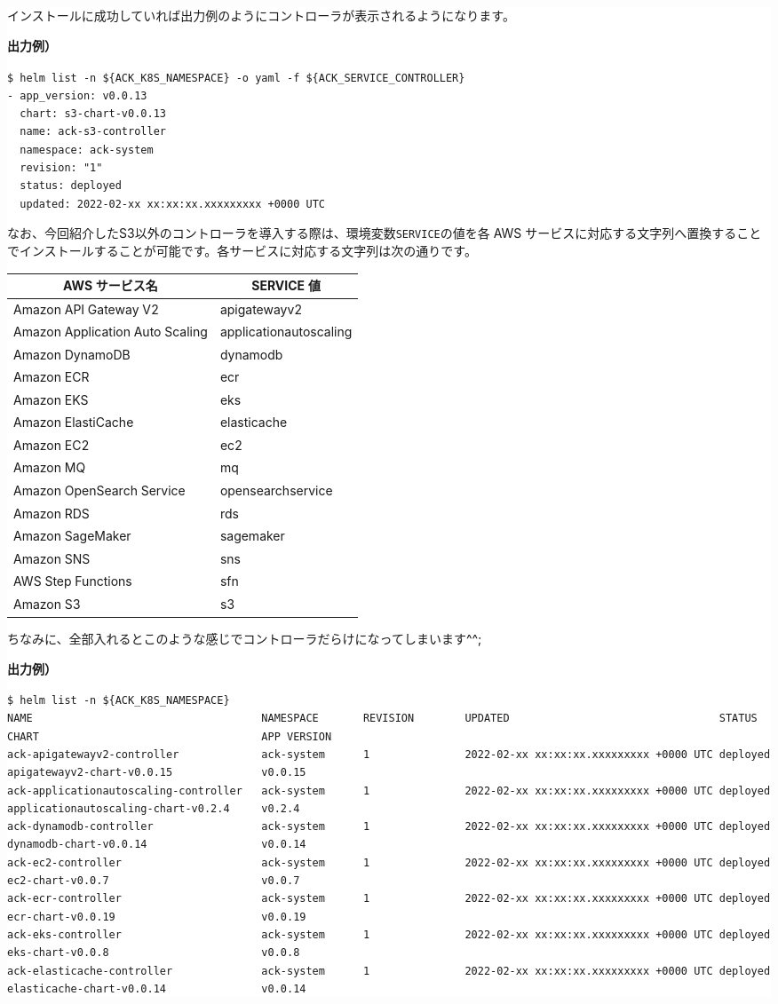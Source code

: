 インストールに成功していれば出力例のようにコントローラが表示されるようになります。

**出力例）**

```txt
$ helm list -n ${ACK_K8S_NAMESPACE} -o yaml -f ${ACK_SERVICE_CONTROLLER}
- app_version: v0.0.13
  chart: s3-chart-v0.0.13
  name: ack-s3-controller
  namespace: ack-system
  revision: "1"
  status: deployed
  updated: 2022-02-xx xx:xx:xx.xxxxxxxxx +0000 UTC
```

なお、今回紹介したS3以外のコントローラを導入する際は、環境変数`SERVICE`の値を各 AWS サービスに対応する文字列へ置換することでインストールすることが可能です。各サービスに対応する文字列は次の通りです。

|AWS サービス名|SERVICE 値|
|---|---|
| Amazon API Gateway V2           |apigatewayv2|
| Amazon Application Auto Scaling |applicationautoscaling|
| Amazon DynamoDB                 |dynamodb|
| Amazon ECR                      |ecr|
| Amazon EKS                      |eks|
| Amazon ElastiCache              |elasticache|
| Amazon EC2                      |ec2|
| Amazon MQ                       |mq|
| Amazon OpenSearch Service       |opensearchservice|
| Amazon RDS                      |rds|
| Amazon SageMaker                |sagemaker|
| Amazon SNS                      |sns|
| AWS Step Functions              |sfn|
| Amazon S3                       |s3|

ちなみに、全部入れるとこのような感じでコントローラだらけになってしまいます^^;

**出力例）**

```txt
$ helm list -n ${ACK_K8S_NAMESPACE}
NAME                                    NAMESPACE       REVISION        UPDATED                                 STATUS          CHART                                   APP VERSION
ack-apigatewayv2-controller             ack-system      1               2022-02-xx xx:xx:xx.xxxxxxxxx +0000 UTC deployed        apigatewayv2-chart-v0.0.15              v0.0.15    
ack-applicationautoscaling-controller   ack-system      1               2022-02-xx xx:xx:xx.xxxxxxxxx +0000 UTC deployed        applicationautoscaling-chart-v0.2.4     v0.2.4     
ack-dynamodb-controller                 ack-system      1               2022-02-xx xx:xx:xx.xxxxxxxxx +0000 UTC deployed        dynamodb-chart-v0.0.14                  v0.0.14    
ack-ec2-controller                      ack-system      1               2022-02-xx xx:xx:xx.xxxxxxxxx +0000 UTC deployed        ec2-chart-v0.0.7                        v0.0.7     
ack-ecr-controller                      ack-system      1               2022-02-xx xx:xx:xx.xxxxxxxxx +0000 UTC deployed        ecr-chart-v0.0.19                       v0.0.19    
ack-eks-controller                      ack-system      1               2022-02-xx xx:xx:xx.xxxxxxxxx +0000 UTC deployed        eks-chart-v0.0.8                        v0.0.8     
ack-elasticache-controller              ack-system      1               2022-02-xx xx:xx:xx.xxxxxxxxx +0000 UTC deployed        elasticache-chart-v0.0.14               v0.0.14    
```